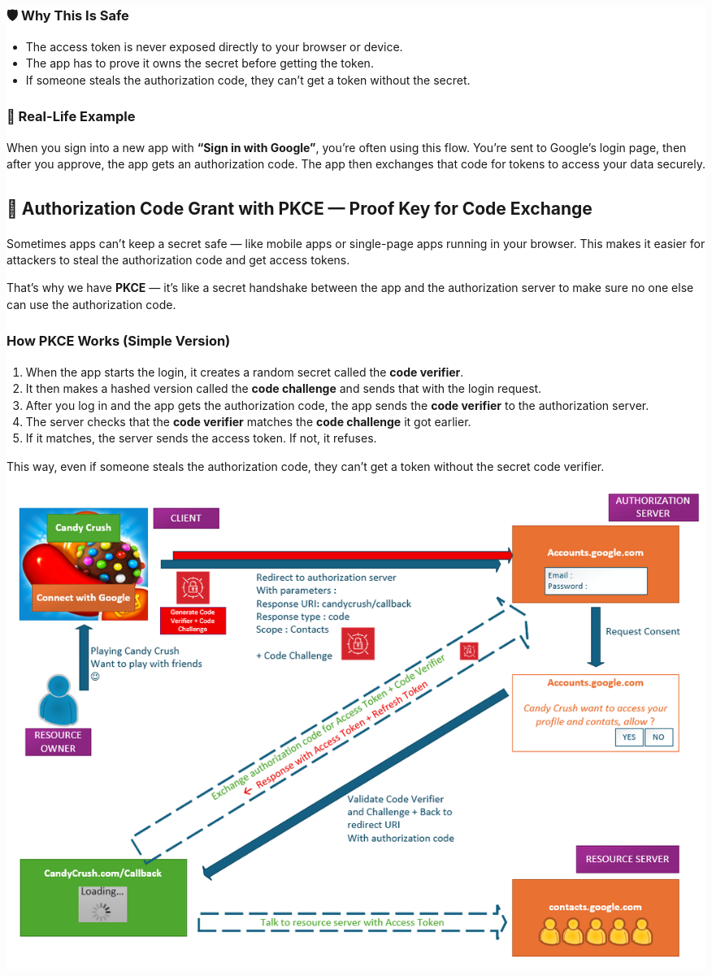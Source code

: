 ### 🛡️ Why This Is Safe

- The access token is never exposed directly to your browser or device.  
- The app has to prove it owns the secret before getting the token.  
- If someone steals the authorization code, they can’t get a token without the secret.  

### 🎯 Real-Life Example

When you sign into a new app with **“Sign in with Google”**, you’re often using this flow. You’re sent to Google’s login page, then after you approve, the app gets an authorization code. The app then exchanges that code for tokens to access your data securely.

## 🔐 Authorization Code Grant with PKCE — Proof Key for Code Exchange

Sometimes apps can’t keep a secret safe — like mobile apps or single-page apps running in your browser. This makes it easier for attackers to steal the authorization code and get access tokens.  

That’s why we have **PKCE** — it’s like a secret handshake between the app and the authorization server to make sure no one else can use the authorization code.

### How PKCE Works (Simple Version)

1. When the app starts the login, it creates a random secret called the **code verifier**.  
2. It then makes a hashed version called the **code challenge** and sends that with the login request.  
3. After you log in and the app gets the authorization code, the app sends the **code verifier** to the authorization server.  
4. The server checks that the **code verifier** matches the **code challenge** it got earlier.  
5. If it matches, the server sends the access token. If not, it refuses.

This way, even if someone steals the authorization code, they can’t get a token without the secret code verifier.

![](assets/Overview%20of%20OAuth/2025-06-23-18-21-58.png)